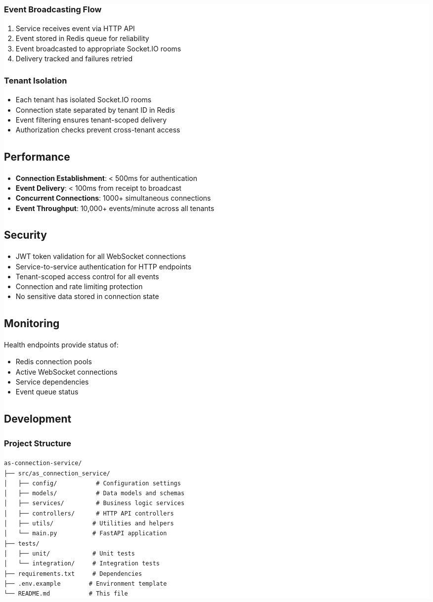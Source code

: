 ### Event Broadcasting Flow
1. Service receives event via HTTP API
2. Event stored in Redis queue for reliability
3. Event broadcasted to appropriate Socket.IO rooms
4. Delivery tracked and failures retried

### Tenant Isolation
- Each tenant has isolated Socket.IO rooms
- Connection state separated by tenant ID in Redis
- Event filtering ensures tenant-scoped delivery
- Authorization checks prevent cross-tenant access

## Performance

- **Connection Establishment**: < 500ms for authentication
- **Event Delivery**: < 100ms from receipt to broadcast
- **Concurrent Connections**: 1000+ simultaneous connections
- **Event Throughput**: 10,000+ events/minute across all tenants

## Security

- JWT token validation for all WebSocket connections
- Service-to-service authentication for HTTP endpoints
- Tenant-scoped access control for all events
- Connection and rate limiting protection
- No sensitive data stored in connection state

## Monitoring

Health endpoints provide status of:
- Redis connection pools
- Active WebSocket connections
- Service dependencies
- Event queue status

## Development

### Project Structure

```
as-connection-service/
├── src/as_connection_service/
│   ├── config/           # Configuration settings
│   ├── models/           # Data models and schemas
│   ├── services/         # Business logic services
│   ├── controllers/      # HTTP API controllers
│   ├── utils/           # Utilities and helpers
│   └── main.py          # FastAPI application
├── tests/
│   ├── unit/            # Unit tests
│   └── integration/     # Integration tests
├── requirements.txt     # Dependencies
├── .env.example        # Environment template
└── README.md           # This file
```
